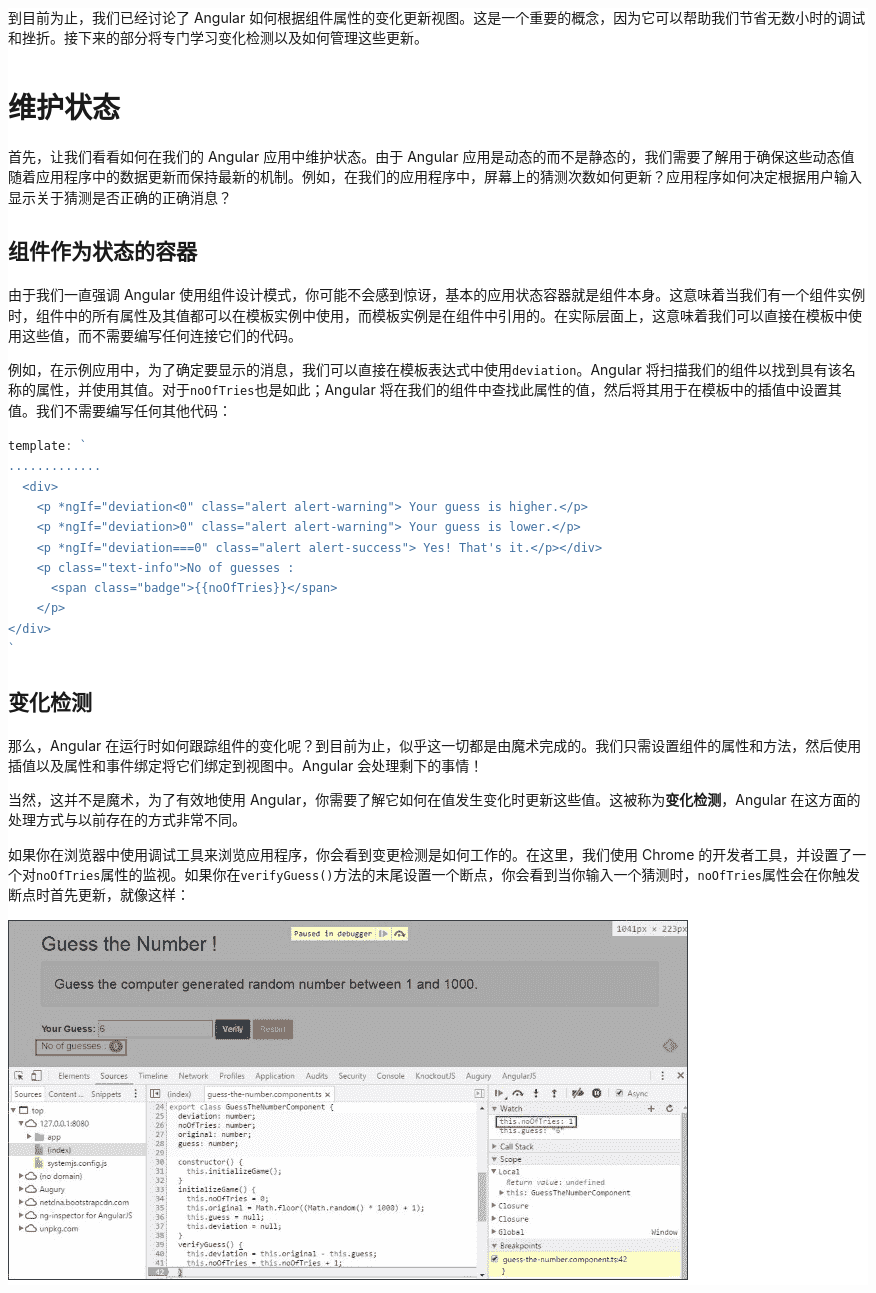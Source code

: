 到目前为止，我们已经讨论了 Angular 如何根据组件属性的变化更新视图。这是一个重要的概念，因为它可以帮助我们节省无数小时的调试和挫折。接下来的部分将专门学习变化检测以及如何管理这些更新。

# 维护状态

首先，让我们看看如何在我们的 Angular 应用中维护状态。由于 Angular 应用是动态的而不是静态的，我们需要了解用于确保这些动态值随着应用程序中的数据更新而保持最新的机制。例如，在我们的应用程序中，屏幕上的猜测次数如何更新？应用程序如何决定根据用户输入显示关于猜测是否正确的正确消息？

## 组件作为状态的容器

由于我们一直强调 Angular 使用组件设计模式，你可能不会感到惊讶，基本的应用状态容器就是组件本身。这意味着当我们有一个组件实例时，组件中的所有属性及其值都可以在模板实例中使用，而模板实例是在组件中引用的。在实际层面上，这意味着我们可以直接在模板中使用这些值，而不需要编写任何连接它们的代码。

例如，在示例应用中，为了确定要显示的消息，我们可以直接在模板表达式中使用`deviation`。Angular 将扫描我们的组件以找到具有该名称的属性，并使用其值。对于`noOfTries`也是如此；Angular 将在我们的组件中查找此属性的值，然后将其用于在模板中的插值中设置其值。我们不需要编写任何其他代码：

```ts
template: ` 
............. 
  <div>
    <p *ngIf="deviation<0" class="alert alert-warning"> Your guess is higher.</p>
    <p *ngIf="deviation>0" class="alert alert-warning"> Your guess is lower.</p>
    <p *ngIf="deviation===0" class="alert alert-success"> Yes! That's it.</p></div> 
    <p class="text-info">No of guesses : 
      <span class="badge">{{noOfTries}}</span> 
    </p> 
</div>
` 

```

## 变化检测

那么，Angular 在运行时如何跟踪组件的变化呢？到目前为止，似乎这一切都是由魔术完成的。我们只需设置组件的属性和方法，然后使用插值以及属性和事件绑定将它们绑定到视图中。Angular 会处理剩下的事情！

当然，这并不是魔术，为了有效地使用 Angular，你需要了解它如何在值发生变化时更新这些值。这被称为**变化检测**，Angular 在这方面的处理方式与以前存在的方式非常不同。

如果你在浏览器中使用调试工具来浏览应用程序，你会看到变更检测是如何工作的。在这里，我们使用 Chrome 的开发者工具，并设置了一个对`noOfTries`属性的监视。如果你在`verifyGuess()`方法的末尾设置一个断点，你会看到当你输入一个猜测时，`noOfTries`属性会在你触发断点时首先更新，就像这样：

![变更检测](img/image00434.jpeg)
